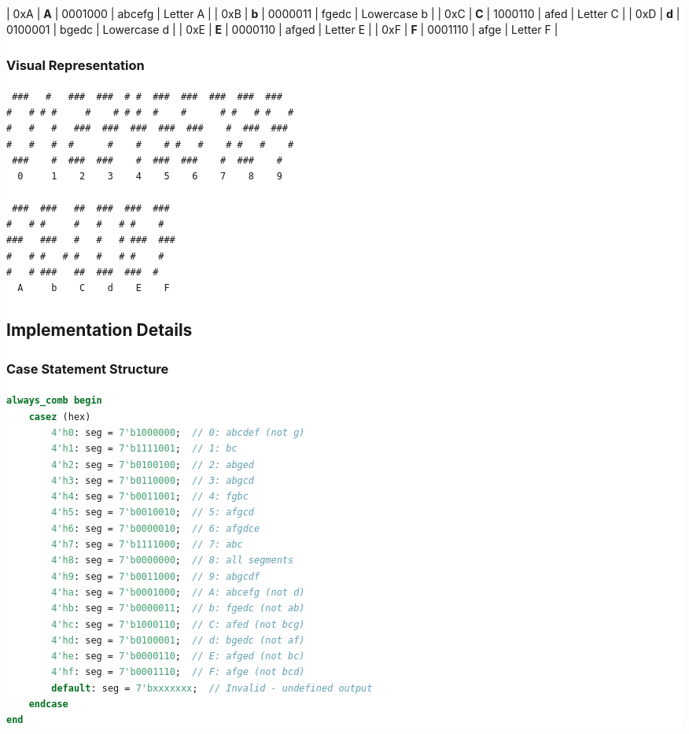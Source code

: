 | 0xA | **A** | 0001000 | abcefg | Letter A |
| 0xB | **b** | 0000011 | fgedc | Lowercase b |
| 0xC | **C** | 1000110 | afed | Letter C |
| 0xD | **d** | 0100001 | bgedc | Lowercase d |
| 0xE | **E** | 0000110 | afged | Letter E |
| 0xF | **F** | 0001110 | afge | Letter F |

### Visual Representation
```
 ###   #   ###  ###  # #  ###  ###  ###  ###  ### 
#   # # #     #    # # #  #    #      # #   # #   #
#   #   #   ###  ###  ###  ###  ###    #  ###  ###
#   #   #  #      #    #    # #   #    # #   #    #
 ###    #  ###  ###    #  ###  ###    #  ###    # 
  0     1    2    3    4    5    6    7    8    9

 ###  ###   ##  ###  ###  ### 
#   # #     #   #   # #    #   
###   ###   #   #   # ###  ### 
#   # #   # #   #   # #    #   
#   # ###   ##  ###  ###  #   
  A     b    C    d    E    F
```

## Implementation Details

### Case Statement Structure
```systemverilog
always_comb begin
    casez (hex)
        4'h0: seg = 7'b1000000;  // 0: abcdef (not g)
        4'h1: seg = 7'b1111001;  // 1: bc
        4'h2: seg = 7'b0100100;  // 2: abged
        4'h3: seg = 7'b0110000;  // 3: abgcd
        4'h4: seg = 7'b0011001;  // 4: fgbc
        4'h5: seg = 7'b0010010;  // 5: afgcd
        4'h6: seg = 7'b0000010;  // 6: afgdce
        4'h7: seg = 7'b1111000;  // 7: abc
        4'h8: seg = 7'b0000000;  // 8: all segments
        4'h9: seg = 7'b0011000;  // 9: abgcdf
        4'ha: seg = 7'b0001000;  // A: abcefg (not d)
        4'hb: seg = 7'b0000011;  // b: fgedc (not ab)
        4'hc: seg = 7'b1000110;  // C: afed (not bcg)
        4'hd: seg = 7'b0100001;  // d: bgedc (not af)
        4'he: seg = 7'b0000110;  // E: afged (not bc)
        4'hf: seg = 7'b0001110;  // F: afge (not bcd)
        default: seg = 7'bxxxxxxx;  // Invalid - undefined output
    endcase
end
```
